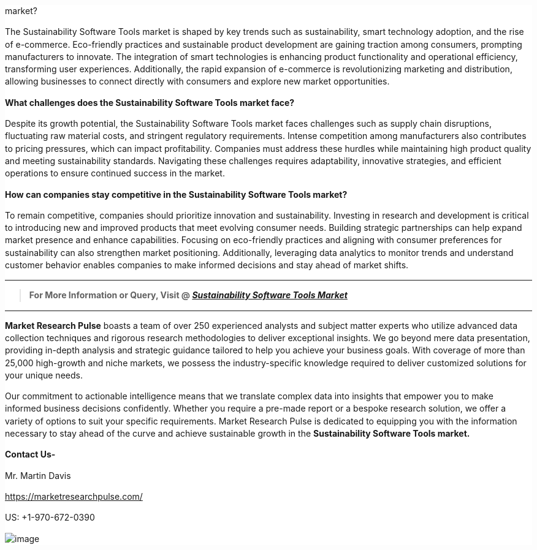 market?</strong></p><p>The Sustainability Software Tools market is shaped by key trends such as sustainability, smart technology adoption, and the rise of e-commerce. Eco-friendly practices and sustainable product development are gaining traction among consumers, prompting manufacturers to innovate. The integration of smart technologies is enhancing product functionality and operational efficiency, transforming user experiences. Additionally, the rapid expansion of e-commerce is revolutionizing marketing and distribution, allowing businesses to connect directly with consumers and explore new market opportunities.</p><p><strong>What challenges does the Sustainability Software Tools market face?</strong></p><p>Despite its growth potential, the Sustainability Software Tools market faces challenges such as supply chain disruptions, fluctuating raw material costs, and stringent regulatory requirements. Intense competition among manufacturers also contributes to pricing pressures, which can impact profitability. Companies must address these hurdles while maintaining high product quality and meeting sustainability standards. Navigating these challenges requires adaptability, innovative strategies, and efficient operations to ensure continued success in the market.</p><p><strong>How can companies stay competitive in the Sustainability Software Tools market?</strong></p><p>To remain competitive, companies should prioritize innovation and sustainability. Investing in research and development is critical to introducing new and improved products that meet evolving consumer needs. Building strategic partnerships can help expand market presence and enhance capabilities. Focusing on eco-friendly practices and aligning with consumer preferences for sustainability can also strengthen market positioning. Additionally, leveraging data analytics to monitor trends and understand customer behavior enables companies to make informed decisions and stay ahead of market shifts.</p><hr /><blockquote><p><strong>For More Information or Query, Visit @&nbsp;<em><a href="https://marketresearchpulse.com/report/84766/sustainability-software-tools-market?utm_source=Linkedin&utm_medium=0112">Sustainability Software Tools Market</a></em></strong></p></blockquote><hr /><p><strong>Market Research Pulse</strong> boasts a team of over 250 experienced analysts and subject matter experts who utilize advanced data collection techniques and rigorous research methodologies to deliver exceptional insights. We go beyond mere data presentation, providing in-depth analysis and strategic guidance tailored to help you achieve your business goals. With coverage of more than 25,000 high-growth and niche markets, we possess the industry-specific knowledge required to deliver customized solutions for your unique needs.</p><p>Our commitment to actionable intelligence means that we translate complex data into insights that empower you to make informed business decisions confidently. Whether you require a pre-made report or a bespoke research solution, we offer a variety of options to suit your specific requirements. Market Research Pulse is dedicated to equipping you with the information necessary to stay ahead of the curve and achieve sustainable growth in the <strong>Sustainability Software Tools market.</strong></p><p><strong>Contact Us-</strong></p><p>Mr. Martin Davis</p><p>https://marketresearchpulse.com/</p><p>US: +1-970-672-0390</p>
![image](https://github.com/user-attachments/assets/b67615d7-d93b-42de-9e72-b31337f8bdd8)
